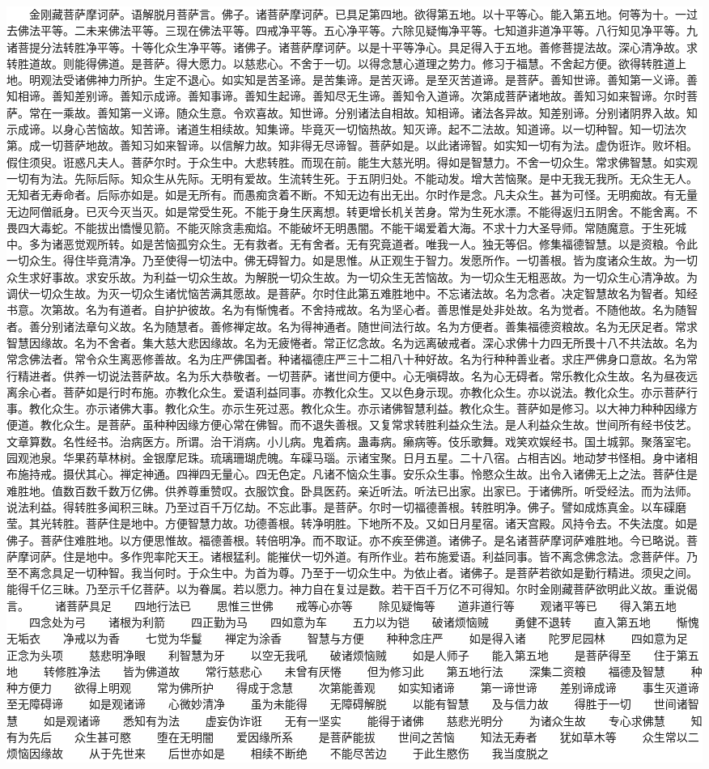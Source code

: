　　金刚藏菩萨摩诃萨。语解脱月菩萨言。佛子。诸菩萨摩诃萨。已具足第四地。欲得第五地。以十平等心。能入第五地。何等为十。一过去佛法平等。二未来佛法平等。三现在佛法平等。四戒净平等。五心净平等。六除见疑悔净平等。七知道非道净平等。八行知见净平等。九诸菩提分法转胜净平等。十等化众生净平等。诸佛子。诸菩萨摩诃萨。以是十平等净心。具足得入于五地。善修菩提法故。深心清净故。求转胜道故。则能得佛道。是菩萨。得大愿力。以慈悲心。不舍于一切。以得念慧心道理之势力。修习于福慧。不舍起方便。欲得转胜道上地。明观法受诸佛神力所护。生定不退心。如实知是苦圣谛。是苦集谛。是苦灭谛。是至灭苦道谛。是菩萨。善知世谛。善知第一义谛。善知相谛。善知差别谛。善知示成谛。善知事谛。善知生起谛。善知尽无生谛。善知令入道谛。次第成菩萨诸地故。善知习如来智谛。尔时菩萨。常在一乘故。善知第一义谛。随众生意。令欢喜故。知世谛。分别诸法自相故。知相谛。诸法各异故。知差别谛。分别诸阴界入故。知示成谛。以身心苦恼故。知苦谛。诸道生相续故。知集谛。毕竟灭一切恼热故。知灭谛。起不二法故。知道谛。以一切种智。知一切法次第。成一切菩萨地故。善知习如来智谛。以信解力故。知非得无尽谛智。菩萨如是。以此诸谛智。如实知一切有为法。虚伪诳诈。败坏相。假住须臾。诳惑凡夫人。菩萨尔时。于众生中。大悲转胜。而现在前。能生大慈光明。得如是智慧力。不舍一切众生。常求佛智慧。如实观一切有为法。先际后际。知众生从先际。无明有爱故。生流转生死。于五阴归处。不能动发。增大苦恼聚。是中无我无我所。无众生无人。无知者无寿命者。后际亦如是。如是无所有。而愚痴贪着不断。不知无边有出无出。尔时作是念。凡夫众生。甚为可怪。无明痴故。有无量无边阿僧祇身。已灭今灭当灭。如是常受生死。不能于身生厌离想。转更增长机关苦身。常为生死水漂。不能得返归五阴舍。不能舍离。不畏四大毒蛇。不能拔出憍慢见箭。不能灭除贪恚痴焰。不能破坏无明愚闇。不能干竭爱着大海。不求十力大圣导师。常随魔意。于生死城中。多为诸恶觉观所转。如是苦恼孤穷众生。无有救者。无有舍者。无有究竟道者。唯我一人。独无等侣。修集福德智慧。以是资粮。令此一切众生。得住毕竟清净。乃至使得一切法中。佛无碍智力。如是思惟。从正观生于智力。发愿所作。一切善根。皆为度诸众生故。为一切众生求好事故。求安乐故。为利益一切众生故。为解脱一切众生故。为一切众生无苦恼故。为一切众生无粗恶故。为一切众生心清净故。为调伏一切众生故。为灭一切众生诸忧恼苦满其愿故。是菩萨。尔时住此第五难胜地中。不忘诸法故。名为念者。决定智慧故名为智者。知经书意。次第故。名为有道者。自护护彼故。名为有惭愧者。不舍持戒故。名为坚心者。善思惟是处非处故。名为觉者。不随他故。名为随智者。善分别诸法章句义故。名为随慧者。善修禅定故。名为得神通者。随世间法行故。名为方便者。善集福德资粮故。名为无厌足者。常求智慧因缘故。名为不舍者。集大慈大悲因缘故。名为无疲惓者。常正忆念故。名为远离破戒者。深心求佛十力四无所畏十八不共法故。名为常念佛法者。常令众生离恶修善故。名为庄严佛国者。种诸福德庄严三十二相八十种好故。名为行种种善业者。求庄严佛身口意故。名为常行精进者。供养一切说法菩萨故。名为乐大恭敬者。一切菩萨。诸世间方便中。心无嗔碍故。名为心无碍者。常乐教化众生故。名为昼夜远离余心者。菩萨如是行时布施。亦教化众生。爱语利益同事。亦教化众生。又以色身示现。亦教化众生。亦以说法。教化众生。亦示菩萨行事。教化众生。亦示诸佛大事。教化众生。亦示生死过恶。教化众生。亦示诸佛智慧利益。教化众生。菩萨如是修习。以大神力种种因缘方便道。教化众生。是菩萨。虽种种因缘方便心常在佛智。而不退失善根。又复常求转胜利益众生法。是人利益众生故。世间所有经书伎艺。文章算数。名性经书。治病医方。所谓。治干消病。小儿病。鬼着病。蛊毒病。癞病等。伎乐歌舞。戏笑欢娱经书。国土城郭。聚落室宅。园观池泉。华果药草林树。金银摩尼珠。琉璃珊瑚虎魄。车磲马瑙。示诸宝聚。日月五星。二十八宿。占相吉凶。地动梦书怪相。身中诸相布施持戒。摄伏其心。禅定神通。四禅四无量心。四无色定。凡诸不恼众生事。安乐众生事。怜愍众生故。出令入诸佛无上之法。菩萨住是难胜地。值数百数千数万亿佛。供养尊重赞叹。衣服饮食。卧具医药。亲近听法。听法已出家。出家已。于诸佛所。听受经法。而为法师。说法利益。得转胜多闻积三昧。乃至过百千万亿劫。不忘此事。是菩萨。尔时一切福德善根。转胜明净。佛子。譬如成炼真金。以车磲磨莹。其光转胜。菩萨住是地中。方便智慧力故。功德善根。转净明胜。下地所不及。又如日月星宿。诸天宫殿。风持令去。不失法度。如是佛子。菩萨住难胜地。以方便思惟故。福德善根。转倍明净。而不取证。亦不疾至佛道。诸佛子。是名诸菩萨摩诃萨难胜地。今已略说。菩萨摩诃萨。住是地中。多作兜率陀天王。诸根猛利。能摧伏一切外道。有所作业。若布施爱语。利益同事。皆不离念佛念法。念菩萨伴。乃至不离念具足一切种智。我当何时。于众生中。为首为尊。乃至于一切众生中。为依止者。诸佛子。是菩萨若欲如是勤行精进。须臾之间。能得千亿三昧。乃至示千亿菩萨。以为眷属。若以愿力。神力自在复过是数。若干百千万亿不可得知。尔时金刚藏菩萨欲明此义故。重说偈言。
　　诸菩萨具足　　四地行法已
　　思惟三世佛　　戒等心亦等
　　除见疑悔等　　道非道行等
　　观诸平等已　　得入第五地
　　四念处为弓　　诸根为利箭
　　四正勤为马　　四如意为车
　　五力以为铠　　破诸烦恼贼
　　勇健不退转　　直入第五地
　　惭愧无垢衣　　净戒以为香
　　七觉为华鬘　　禅定为涂香
　　智慧与方便　　种种念庄严
　　如是得入诸　　陀罗尼园林
　　四如意为足　　正念为头项
　　慈悲明净眼　　利智慧为牙
　　以空无我吼　　破诸烦恼贼
　　如是人师子　　能入第五地
　　是菩萨得至　　住于第五地
　　转修胜净法　　皆为佛道故
　　常行慈悲心　　未曾有厌惓
　　但为修习此　　第五地行法
　　深集二资粮　　福德及智慧
　　种种方便力　　欲得上明观
　　常为佛所护　　得成于念慧
　　次第能善观　　如实知诸谛
　　第一谛世谛　　差别谛成谛
　　事生灭道谛　　至无障碍谛
　　如是观诸谛　　心微妙清净
　　虽为未能得　　无障碍解脱
　　以能有智慧　　及与信力故
　　得胜于一切　　世间诸智慧
　　如是观诸谛　　悉知有为法
　　虚妄伪诈诳　　无有一坚实
　　能得于诸佛　　慈悲光明分
　　为诸众生故　　专心求佛慧
　　知有为先后　　众生甚可愍
　　堕在无明闇　　爱因缘所系
　　是菩萨能拔　　世间之苦恼
　　知法无寿者　　犹如草木等
　　众生常以二　　烦恼因缘故
　　从于先世来　　后世亦如是
　　相续不断绝　　不能尽苦边
　　于此生愍伤　　我当度脱之